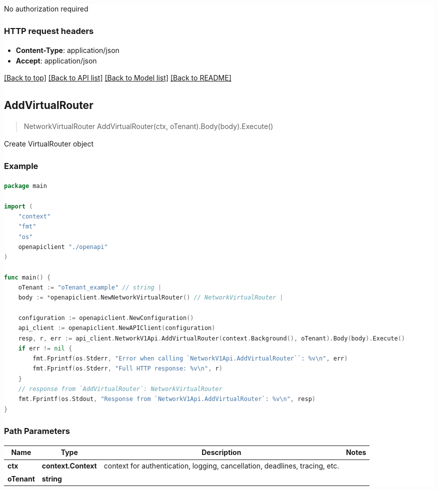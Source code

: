 No authorization required

### HTTP request headers

- **Content-Type**: application/json
- **Accept**: application/json

[[Back to top]](#) [[Back to API list]](../README.md#documentation-for-api-endpoints)
[[Back to Model list]](../README.md#documentation-for-models)
[[Back to README]](../README.md)


## AddVirtualRouter

> NetworkVirtualRouter AddVirtualRouter(ctx, oTenant).Body(body).Execute()

Create VirtualRouter object

### Example

```go
package main

import (
    "context"
    "fmt"
    "os"
    openapiclient "./openapi"
)

func main() {
    oTenant := "oTenant_example" // string | 
    body := *openapiclient.NewNetworkVirtualRouter() // NetworkVirtualRouter | 

    configuration := openapiclient.NewConfiguration()
    api_client := openapiclient.NewAPIClient(configuration)
    resp, r, err := api_client.NetworkV1Api.AddVirtualRouter(context.Background(), oTenant).Body(body).Execute()
    if err != nil {
        fmt.Fprintf(os.Stderr, "Error when calling `NetworkV1Api.AddVirtualRouter``: %v\n", err)
        fmt.Fprintf(os.Stderr, "Full HTTP response: %v\n", r)
    }
    // response from `AddVirtualRouter`: NetworkVirtualRouter
    fmt.Fprintf(os.Stdout, "Response from `NetworkV1Api.AddVirtualRouter`: %v\n", resp)
}
```

### Path Parameters


Name | Type | Description  | Notes
------------- | ------------- | ------------- | -------------
**ctx** | **context.Context** | context for authentication, logging, cancellation, deadlines, tracing, etc.
**oTenant** | **string** |  | 

